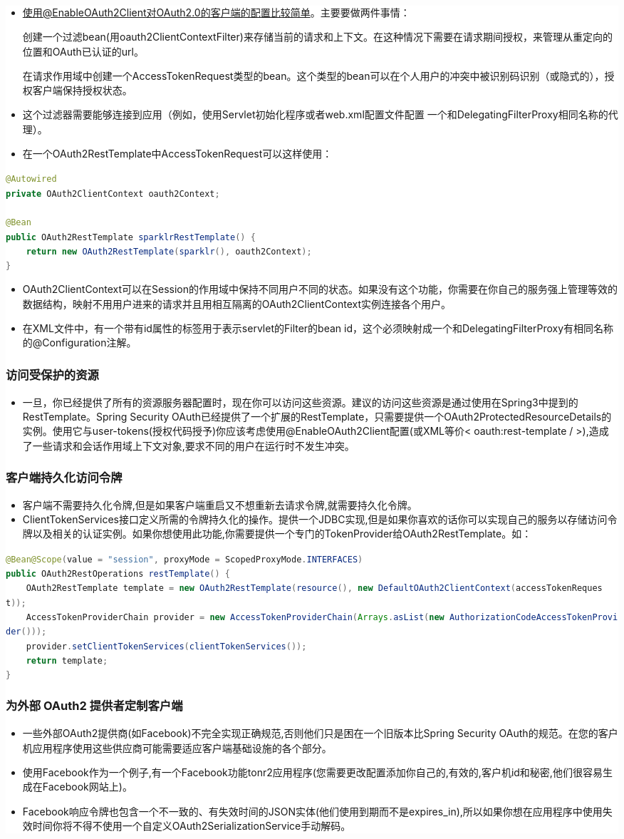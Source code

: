 * 使用@EnableOAuth2Client对OAuth2.0的客户端的配置比较简单。主要要做两件事情：


    创建一个过滤bean(用oauth2ClientContextFilter)来存储当前的请求和上下文。在这种情况下需要在请求期间授权，来管理从重定向的位置和OAuth已认证的url。

    在请求作用域中创建一个AccessTokenRequest类型的bean。这个类型的bean可以在个人用户的冲突中被识别码识别（或隐式的），授权客户端保持授权状态。

* 这个过滤器需要能够连接到应用（例如，使用Servlet初始化程序或者web.xml配置文件配置 一个和DelegatingFilterProxy相同名称的代理）。

* 在一个OAuth2RestTemplate中AccessTokenRequest可以这样使用：


``` java
@Autowired
private OAuth2ClientContext oauth2Context;

@Bean
public OAuth2RestTemplate sparklrRestTemplate() {
    return new OAuth2RestTemplate(sparklr(), oauth2Context);
}
```

* OAuth2ClientContext可以在Session的作用域中保持不同用户不同的状态。如果没有这个功能，你需要在你自己的服务强上管理等效的数据结构，映射不用用户进来的请求并且用相互隔离的OAuth2ClientContext实例连接各个用户。

* 在XML文件中，有一个带有id属性的<client/>标签用于表示servlet的Filter的bean id，这个必须映射成一个和DelegatingFilterProxy有相同名称的@Configuration注解。

### 访问受保护的资源

* 一旦，你已经提供了所有的资源服务器配置时，现在你可以访问这些资源。建议的访问这些资源是通过使用在Spring3中提到的RestTemplate。Spring Security OAuth已经提供了一个扩展的RestTemplate，只需要提供一个OAuth2ProtectedResourceDetails的实例。使用它与user-tokens(授权代码授予)你应该考虑使用@EnableOAuth2Client配置(或XML等价< oauth:rest-template / >),造成了一些请求和会话作用域上下文对象,要求不同的用户在运行时不发生冲突。
### 客户端持久化访问令牌

* 客户端不需要持久化令牌,但是如果客户端重启又不想重新去请求令牌,就需要持久化令牌。
* ClientTokenServices接口定义所需的令牌持久化的操作。提供一个JDBC实现,但是如果你喜欢的话你可以实现自己的服务以存储访问令牌以及相关的认证实例。如果你想使用此功能,你需要提供一个专门的TokenProvider给OAuth2RestTemplate。如：


``` java
@Bean@Scope(value = "session", proxyMode = ScopedProxyMode.INTERFACES)
public OAuth2RestOperations restTemplate() {
    OAuth2RestTemplate template = new OAuth2RestTemplate(resource(), new DefaultOAuth2ClientContext(accessTokenRequest));
    AccessTokenProviderChain provider = new AccessTokenProviderChain(Arrays.asList(new AuthorizationCodeAccessTokenProvider()));
    provider.setClientTokenServices(clientTokenServices());
    return template;
}
```

### 为外部 OAuth2 提供者定制客户端

* 一些外部OAuth2提供商(如Facebook)不完全实现正确规范,否则他们只是困在一个旧版本比Spring Security OAuth的规范。在您的客户机应用程序使用这些供应商可能需要适应客户端基础设施的各个部分。

* 使用Facebook作为一个例子,有一个Facebook功能tonr2应用程序(您需要更改配置添加你自己的,有效的,客户机id和秘密,他们很容易生成在Facebook网站上)。

* Facebook响应令牌也包含一个不一致的、有失效时间的JSON实体(他们使用到期而不是expires_in),所以如果你想在应用程序中使用失效时间你将不得不使用一个自定义OAuth2SerializationService手动解码。